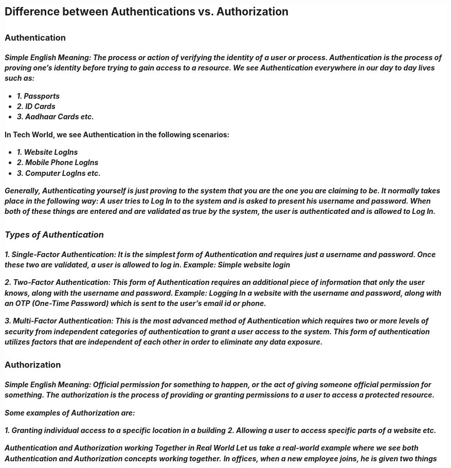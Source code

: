 	
    
    
    
    
   ## Difference between Authentications vs. Authorization
	
### Authentication
	
***Simple English Meaning: The process or action of verifying the identity of a user or
process. Authentication is the process of proving one’s identity before trying to gain access to a
resource. We see Authentication everywhere in our day to day lives such as:***


* ***1. Passports***
* ***2. ID Cards***
* ***3. Aadhaar Cards etc.***

**In Tech World, we see Authentication in the following scenarios:**
* ***1. Website LogIns***
* ***2. Mobile Phone LogIns***
* ***3. Computer LogIns etc.***

***Generally, Authenticating yourself is just proving to the system that you are the one you are
claiming to be. It normally takes place in the following way: A user tries to Log In to the system
and is asked to present his username and password. When both of these things are entered and are
validated as true by the system, the user is authenticated and is allowed to Log In.***


### ***Types of Authentication***

***1. Single-Factor Authentication: It is the simplest form of Authentication and requires just a
username and password. Once these two are validated, a user is allowed to log in. Example:
Simple website login***

***2. Two-Factor Authentication: This form of Authentication requires an additional piece of
information that only the user knows, along with the username and password. Example:
Logging In a website with the username and password, along with an OTP (One-Time
Password) which is sent to the user’s email id or phone.***

***3. Multi-Factor Authentication: This is the most advanced method of Authentication which
requires two or more levels of security from independent categories of authentication to
grant a user access to the system. This form of authentication utilizes factors that are
independent of each other in order to eliminate any data exposure.***


### Authorization
***Simple English Meaning: Official permission for something to happen, or the act of giving someone official permission for something. The authorization is the process of providing or granting permissions to a user to access a protected resource.***

***Some examples of Authorization are:***

***1. Granting individual access to a specific location in a building***
***2. Allowing a user to access specific parts of a website etc.***

***Authentication and Authorization working Together in Real World Let us take a real-world example where we see both*** ***Authentication and Authorization concepts***
***working together.***
***In offices, when a new employee joins, he is given two things***

